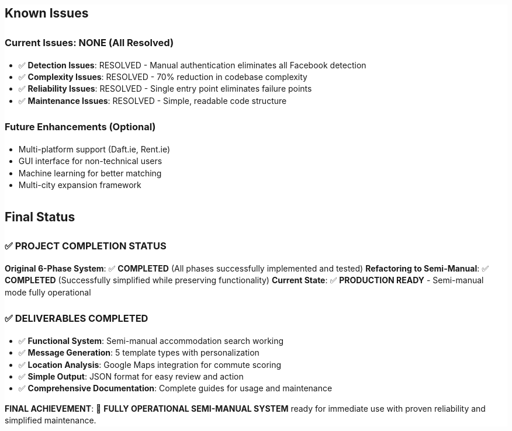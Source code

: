 ## Known Issues

### Current Issues: NONE (All Resolved)
- ✅ **Detection Issues**: RESOLVED - Manual authentication eliminates all Facebook detection
- ✅ **Complexity Issues**: RESOLVED - 70% reduction in codebase complexity
- ✅ **Reliability Issues**: RESOLVED - Single entry point eliminates failure points
- ✅ **Maintenance Issues**: RESOLVED - Simple, readable code structure

### Future Enhancements (Optional)
- Multi-platform support (Daft.ie, Rent.ie)
- GUI interface for non-technical users
- Machine learning for better matching
- Multi-city expansion framework

## Final Status

### ✅ PROJECT COMPLETION STATUS
**Original 6-Phase System**: ✅ **COMPLETED** (All phases successfully implemented and tested)
**Refactoring to Semi-Manual**: ✅ **COMPLETED** (Successfully simplified while preserving functionality)
**Current State**: ✅ **PRODUCTION READY** - Semi-manual mode fully operational

### ✅ DELIVERABLES COMPLETED
- ✅ **Functional System**: Semi-manual accommodation search working
- ✅ **Message Generation**: 5 template types with personalization
- ✅ **Location Analysis**: Google Maps integration for commute scoring
- ✅ **Simple Output**: JSON format for easy review and action
- ✅ **Comprehensive Documentation**: Complete guides for usage and maintenance

**FINAL ACHIEVEMENT**: 🎉 **FULLY OPERATIONAL SEMI-MANUAL SYSTEM** ready for immediate use with proven reliability and simplified maintenance.